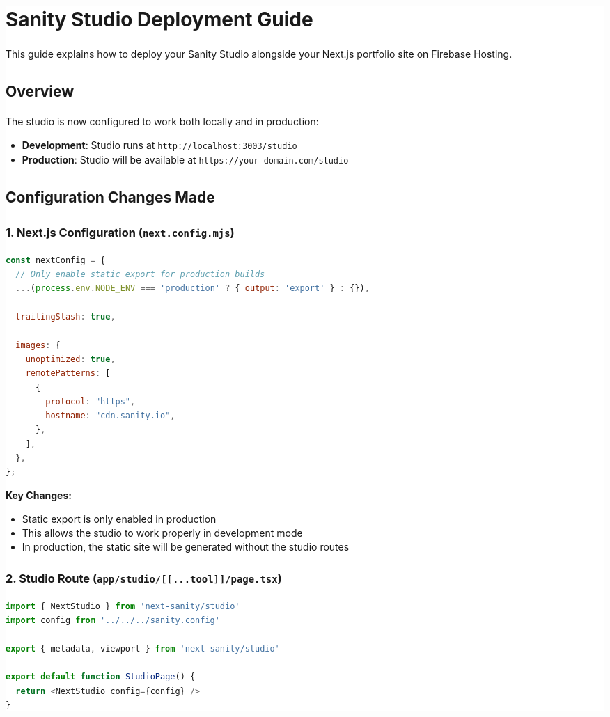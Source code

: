 # Sanity Studio Deployment Guide

This guide explains how to deploy your Sanity Studio alongside your Next.js portfolio site on Firebase Hosting.

## Overview

The studio is now configured to work both locally and in production:
- **Development**: Studio runs at `http://localhost:3003/studio`
- **Production**: Studio will be available at `https://your-domain.com/studio`

## Configuration Changes Made

### 1. Next.js Configuration (`next.config.mjs`)

```javascript
const nextConfig = {
  // Only enable static export for production builds
  ...(process.env.NODE_ENV === 'production' ? { output: 'export' } : {}),
  
  trailingSlash: true,
  
  images: {
    unoptimized: true,
    remotePatterns: [
      {
        protocol: "https",
        hostname: "cdn.sanity.io",
      },
    ],
  },
};
```

**Key Changes:**
- Static export is only enabled in production
- This allows the studio to work properly in development mode
- In production, the static site will be generated without the studio routes

### 2. Studio Route (`app/studio/[[...tool]]/page.tsx`)

```typescript
import { NextStudio } from 'next-sanity/studio'
import config from '../../../sanity.config'

export { metadata, viewport } from 'next-sanity/studio'

export default function StudioPage() {
  return <NextStudio config={config} />
}
```
